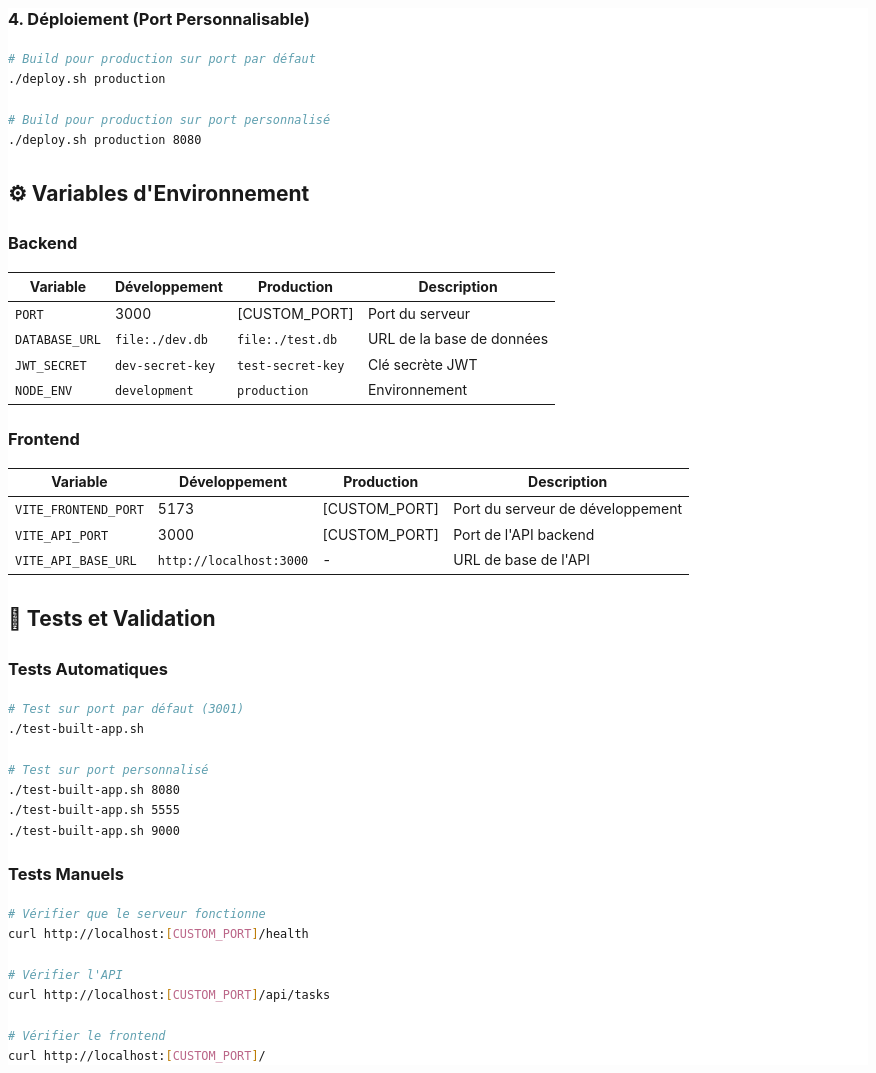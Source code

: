 ### **4. Déploiement (Port Personnalisable)**

```bash
# Build pour production sur port par défaut
./deploy.sh production

# Build pour production sur port personnalisé
./deploy.sh production 8080
```

## ⚙️ Variables d'Environnement

### **Backend**

| Variable       | Développement    | Production        | Description               |
| -------------- | ---------------- | ----------------- | ------------------------- |
| `PORT`         | 3000             | [CUSTOM_PORT]     | Port du serveur           |
| `DATABASE_URL` | `file:./dev.db`  | `file:./test.db`  | URL de la base de données |
| `JWT_SECRET`   | `dev-secret-key` | `test-secret-key` | Clé secrète JWT           |
| `NODE_ENV`     | `development`    | `production`      | Environnement             |

### **Frontend**

| Variable             | Développement           | Production    | Description                      |
| -------------------- | ----------------------- | ------------- | -------------------------------- |
| `VITE_FRONTEND_PORT` | 5173                    | [CUSTOM_PORT] | Port du serveur de développement |
| `VITE_API_PORT`      | 3000                    | [CUSTOM_PORT] | Port de l'API backend            |
| `VITE_API_BASE_URL`  | `http://localhost:3000` | -             | URL de base de l'API             |

## 🧪 Tests et Validation

### **Tests Automatiques**

```bash
# Test sur port par défaut (3001)
./test-built-app.sh

# Test sur port personnalisé
./test-built-app.sh 8080
./test-built-app.sh 5555
./test-built-app.sh 9000
```

### **Tests Manuels**

```bash
# Vérifier que le serveur fonctionne
curl http://localhost:[CUSTOM_PORT]/health

# Vérifier l'API
curl http://localhost:[CUSTOM_PORT]/api/tasks

# Vérifier le frontend
curl http://localhost:[CUSTOM_PORT]/
```
